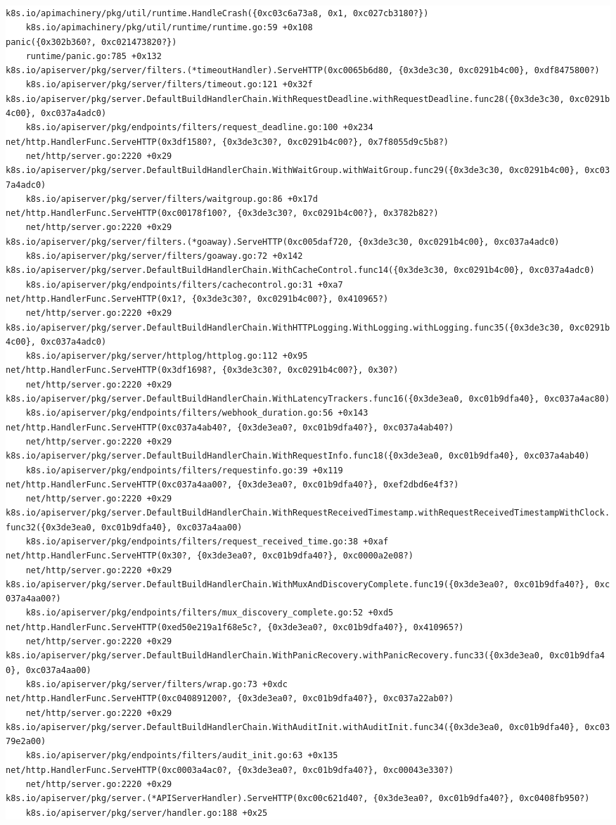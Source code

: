 ```
k8s.io/apimachinery/pkg/util/runtime.HandleCrash({0xc03c6a73a8, 0x1, 0xc027cb3180?})
	k8s.io/apimachinery/pkg/util/runtime/runtime.go:59 +0x108
panic({0x302b360?, 0xc021473820?})
	runtime/panic.go:785 +0x132
k8s.io/apiserver/pkg/server/filters.(*timeoutHandler).ServeHTTP(0xc0065b6d80, {0x3de3c30, 0xc0291b4c00}, 0xdf8475800?)
	k8s.io/apiserver/pkg/server/filters/timeout.go:121 +0x32f
k8s.io/apiserver/pkg/server.DefaultBuildHandlerChain.WithRequestDeadline.withRequestDeadline.func28({0x3de3c30, 0xc0291b4c00}, 0xc037a4adc0)
	k8s.io/apiserver/pkg/endpoints/filters/request_deadline.go:100 +0x234
net/http.HandlerFunc.ServeHTTP(0x3df1580?, {0x3de3c30?, 0xc0291b4c00?}, 0x7f8055d9c5b8?)
	net/http/server.go:2220 +0x29
k8s.io/apiserver/pkg/server.DefaultBuildHandlerChain.WithWaitGroup.withWaitGroup.func29({0x3de3c30, 0xc0291b4c00}, 0xc037a4adc0)
	k8s.io/apiserver/pkg/server/filters/waitgroup.go:86 +0x17d
net/http.HandlerFunc.ServeHTTP(0xc00178f100?, {0x3de3c30?, 0xc0291b4c00?}, 0x3782b82?)
	net/http/server.go:2220 +0x29
k8s.io/apiserver/pkg/server/filters.(*goaway).ServeHTTP(0xc005daf720, {0x3de3c30, 0xc0291b4c00}, 0xc037a4adc0)
	k8s.io/apiserver/pkg/server/filters/goaway.go:72 +0x142
k8s.io/apiserver/pkg/server.DefaultBuildHandlerChain.WithCacheControl.func14({0x3de3c30, 0xc0291b4c00}, 0xc037a4adc0)
	k8s.io/apiserver/pkg/endpoints/filters/cachecontrol.go:31 +0xa7
net/http.HandlerFunc.ServeHTTP(0x1?, {0x3de3c30?, 0xc0291b4c00?}, 0x410965?)
	net/http/server.go:2220 +0x29
k8s.io/apiserver/pkg/server.DefaultBuildHandlerChain.WithHTTPLogging.WithLogging.withLogging.func35({0x3de3c30, 0xc0291b4c00}, 0xc037a4adc0)
	k8s.io/apiserver/pkg/server/httplog/httplog.go:112 +0x95
net/http.HandlerFunc.ServeHTTP(0x3df1698?, {0x3de3c30?, 0xc0291b4c00?}, 0x30?)
	net/http/server.go:2220 +0x29
k8s.io/apiserver/pkg/server.DefaultBuildHandlerChain.WithLatencyTrackers.func16({0x3de3ea0, 0xc01b9dfa40}, 0xc037a4ac80)
	k8s.io/apiserver/pkg/endpoints/filters/webhook_duration.go:56 +0x143
net/http.HandlerFunc.ServeHTTP(0xc037a4ab40?, {0x3de3ea0?, 0xc01b9dfa40?}, 0xc037a4ab40?)
	net/http/server.go:2220 +0x29
k8s.io/apiserver/pkg/server.DefaultBuildHandlerChain.WithRequestInfo.func18({0x3de3ea0, 0xc01b9dfa40}, 0xc037a4ab40)
	k8s.io/apiserver/pkg/endpoints/filters/requestinfo.go:39 +0x119
net/http.HandlerFunc.ServeHTTP(0xc037a4aa00?, {0x3de3ea0?, 0xc01b9dfa40?}, 0xef2dbd6e4f3?)
	net/http/server.go:2220 +0x29
k8s.io/apiserver/pkg/server.DefaultBuildHandlerChain.WithRequestReceivedTimestamp.withRequestReceivedTimestampWithClock.func32({0x3de3ea0, 0xc01b9dfa40}, 0xc037a4aa00)
	k8s.io/apiserver/pkg/endpoints/filters/request_received_time.go:38 +0xaf
net/http.HandlerFunc.ServeHTTP(0x30?, {0x3de3ea0?, 0xc01b9dfa40?}, 0xc0000a2e08?)
	net/http/server.go:2220 +0x29
k8s.io/apiserver/pkg/server.DefaultBuildHandlerChain.WithMuxAndDiscoveryComplete.func19({0x3de3ea0?, 0xc01b9dfa40?}, 0xc037a4aa00?)
	k8s.io/apiserver/pkg/endpoints/filters/mux_discovery_complete.go:52 +0xd5
net/http.HandlerFunc.ServeHTTP(0xed50e219a1f68e5c?, {0x3de3ea0?, 0xc01b9dfa40?}, 0x410965?)
	net/http/server.go:2220 +0x29
k8s.io/apiserver/pkg/server.DefaultBuildHandlerChain.WithPanicRecovery.withPanicRecovery.func33({0x3de3ea0, 0xc01b9dfa40}, 0xc037a4aa00)
	k8s.io/apiserver/pkg/server/filters/wrap.go:73 +0xdc
net/http.HandlerFunc.ServeHTTP(0xc040891200?, {0x3de3ea0?, 0xc01b9dfa40?}, 0xc037a22ab0?)
	net/http/server.go:2220 +0x29
k8s.io/apiserver/pkg/server.DefaultBuildHandlerChain.WithAuditInit.withAuditInit.func34({0x3de3ea0, 0xc01b9dfa40}, 0xc0379e2a00)
	k8s.io/apiserver/pkg/endpoints/filters/audit_init.go:63 +0x135
net/http.HandlerFunc.ServeHTTP(0xc0003a4ac0?, {0x3de3ea0?, 0xc01b9dfa40?}, 0xc00043e330?)
	net/http/server.go:2220 +0x29
k8s.io/apiserver/pkg/server.(*APIServerHandler).ServeHTTP(0xc00c621d40?, {0x3de3ea0?, 0xc01b9dfa40?}, 0xc0408fb950?)
	k8s.io/apiserver/pkg/server/handler.go:188 +0x25
```